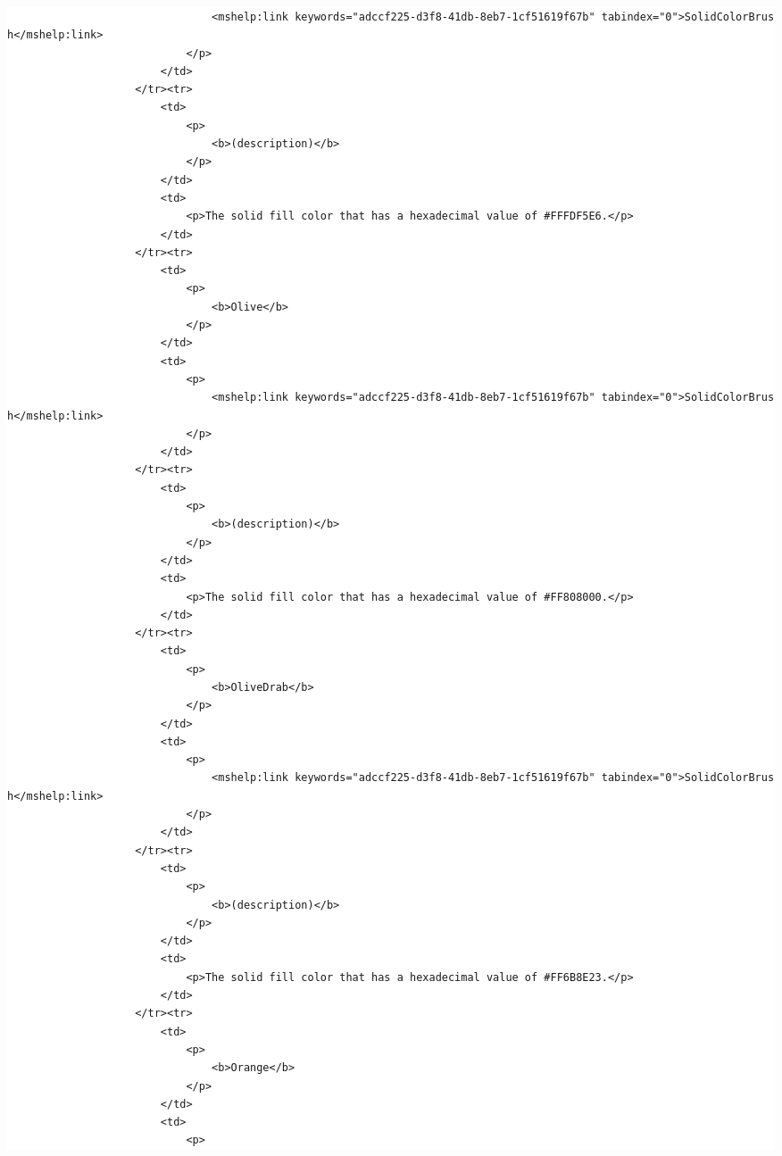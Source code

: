 									<mshelp:link keywords="adccf225-d3f8-41db-8eb7-1cf51619f67b" tabindex="0">SolidColorBrush</mshelp:link>
								</p>
							</td>
						</tr><tr>
							<td>
								<p>
									<b>(description)</b>
								</p>
							</td>
							<td>
								<p>The solid fill color that has a hexadecimal value of #FFFDF5E6.</p>
							</td>
						</tr><tr>
							<td>
								<p>
									<b>Olive</b>
								</p>
							</td>
							<td>
								<p>
									<mshelp:link keywords="adccf225-d3f8-41db-8eb7-1cf51619f67b" tabindex="0">SolidColorBrush</mshelp:link>
								</p>
							</td>
						</tr><tr>
							<td>
								<p>
									<b>(description)</b>
								</p>
							</td>
							<td>
								<p>The solid fill color that has a hexadecimal value of #FF808000.</p>
							</td>
						</tr><tr>
							<td>
								<p>
									<b>OliveDrab</b>
								</p>
							</td>
							<td>
								<p>
									<mshelp:link keywords="adccf225-d3f8-41db-8eb7-1cf51619f67b" tabindex="0">SolidColorBrush</mshelp:link>
								</p>
							</td>
						</tr><tr>
							<td>
								<p>
									<b>(description)</b>
								</p>
							</td>
							<td>
								<p>The solid fill color that has a hexadecimal value of #FF6B8E23.</p>
							</td>
						</tr><tr>
							<td>
								<p>
									<b>Orange</b>
								</p>
							</td>
							<td>
								<p>